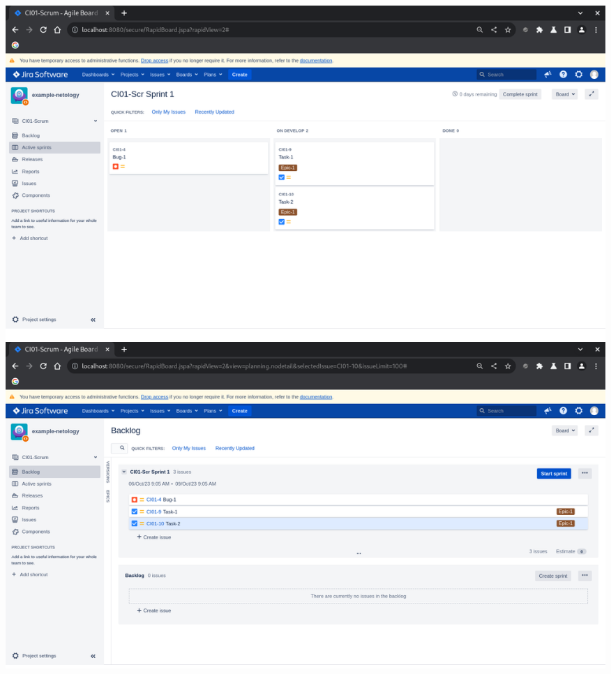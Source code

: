 <p align="center">
  <img width="1200 height="600" src="./sprint_scrum.png">
</p>

<p align="center">
  <img width="1200 height="600" src="./issues_scrum.png">
</p>
